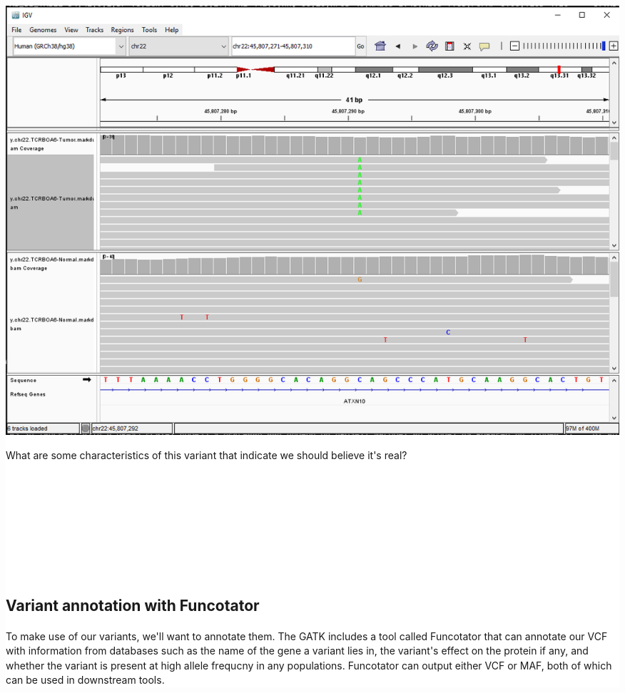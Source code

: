 ![](images/igv_4.png)


What are some characteristics of this variant that indicate we should believe it's real?

```








```

## Variant annotation with Funcotator

To make use of our variants, we'll want to annotate them. The GATK includes a tool called Funcotator
that can annotate our VCF with information from databases such as the name of the gene a variant lies in,
the variant's effect on the protein if any, and whether the variant is present at high allele frequcny in
any populations. Funcotator can output either VCF or MAF, both of which can be used in downstream tools.
